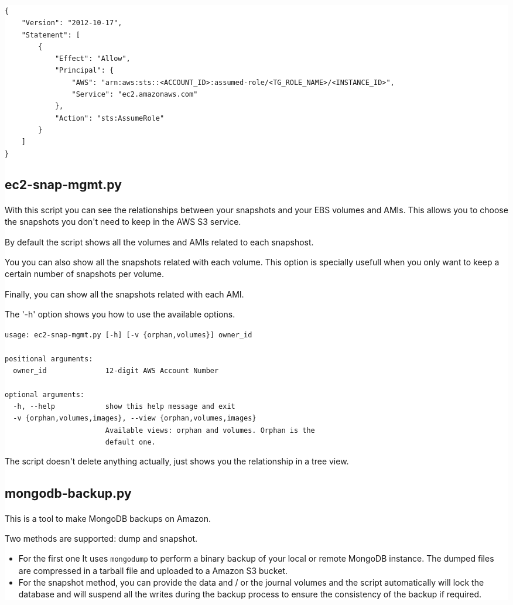 ```
{
    "Version": "2012-10-17",
    "Statement": [
        {
            "Effect": "Allow",
            "Principal": {
                "AWS": "arn:aws:sts::<ACCOUNT_ID>:assumed-role/<TG_ROLE_NAME>/<INSTANCE_ID>",
                "Service": "ec2.amazonaws.com"
            },
            "Action": "sts:AssumeRole"
        }
    ]
}
```

ec2-snap-mgmt.py
----------------

With this script you can see the relationships between your snapshots and your EBS volumes and AMIs. This allows you to choose the snapshots you don't need to keep in the AWS S3 service.

By default the script shows all the volumes and AMIs related to each snapshost.

You you can also show all the snapshots related with each volume. This option is specially usefull when you only want to keep a certain number of snapshots per volume.

Finally, you can show all the snapshots related with each AMI.

The '-h' option shows you how to use the available options.

```
usage: ec2-snap-mgmt.py [-h] [-v {orphan,volumes}] owner_id

positional arguments:
  owner_id              12-digit AWS Account Number

optional arguments:
  -h, --help            show this help message and exit
  -v {orphan,volumes,images}, --view {orphan,volumes,images}
                        Available views: orphan and volumes. Orphan is the
                        default one.
```

The script doesn't delete anything actually, just shows you the relationship in a tree view.

mongodb-backup.py
-----------------

This is a tool to make MongoDB backups on Amazon.

Two methods are supported: dump and snapshot.

- For the first one It uses `mongodump` to perform a binary backup of your local or remote MongoDB instance. The dumped files are compressed in a tarball file and uploaded to a Amazon S3 bucket.
- For the snapshot method, you can provide the data and / or the journal volumes and the script automatically will lock the database and will suspend all the writes during the backup process to ensure the consistency of the backup if required.
